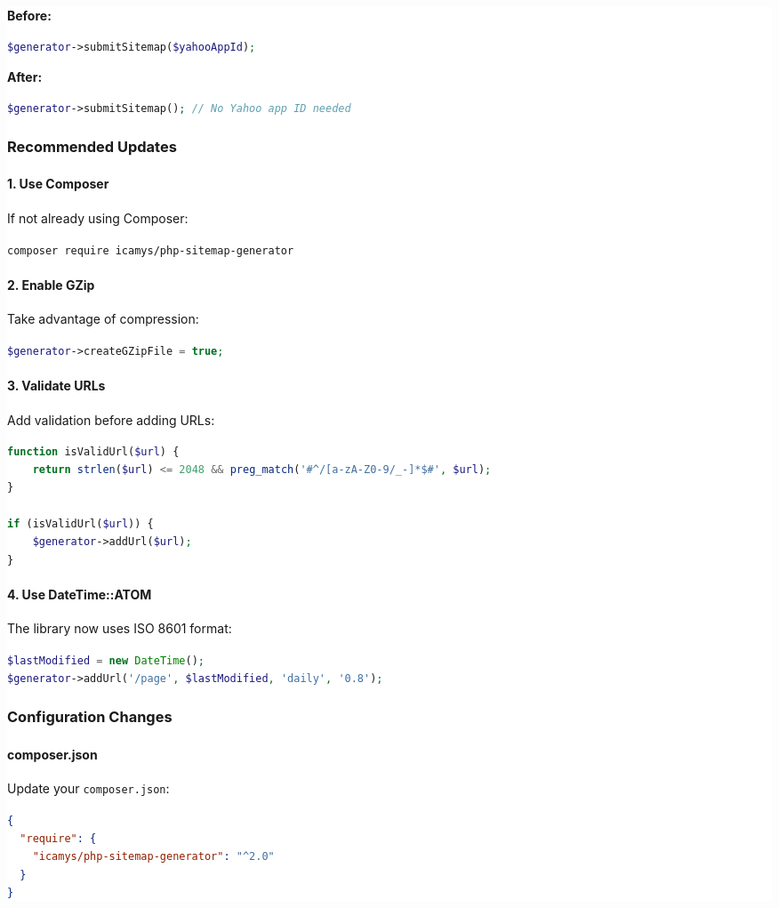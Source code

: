 **Before:**
```php
$generator->submitSitemap($yahooAppId);
```

**After:**
```php
$generator->submitSitemap(); // No Yahoo app ID needed
```

### Recommended Updates

#### 1. Use Composer

If not already using Composer:
```bash
composer require icamys/php-sitemap-generator
```

#### 2. Enable GZip

Take advantage of compression:
```php
$generator->createGZipFile = true;
```

#### 3. Validate URLs

Add validation before adding URLs:
```php
function isValidUrl($url) {
    return strlen($url) <= 2048 && preg_match('#^/[a-zA-Z0-9/_-]*$#', $url);
}

if (isValidUrl($url)) {
    $generator->addUrl($url);
}
```

#### 4. Use DateTime::ATOM

The library now uses ISO 8601 format:
```php
$lastModified = new DateTime();
$generator->addUrl('/page', $lastModified, 'daily', '0.8');
```

### Configuration Changes

#### composer.json

Update your `composer.json`:

```json
{
  "require": {
    "icamys/php-sitemap-generator": "^2.0"
  }
}
```
